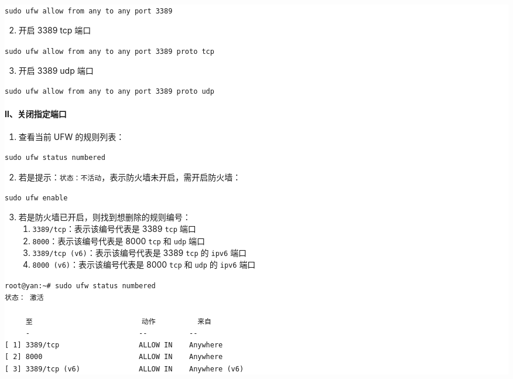 ```shell
sudo ufw allow from any to any port 3389
```

2. 开启 3389 tcp 端口

```shell
sudo ufw allow from any to any port 3389 proto tcp
```

3. 开启 3389 udp 端口

```shell
sudo ufw allow from any to any port 3389 proto udp
```

#### Ⅱ、关闭指定端口

1. 查看当前 UFW 的规则列表：

```shell
sudo ufw status numbered
```

2. 若是提示：`状态：不活动`，表示防火墙未开启，需开启防火墙：

```shell
sudo ufw enable
```

3. 若是防火墙已开启，则找到想删除的规则编号：
	1. `3389/tcp`：表示该编号代表是 3389 `tcp` 端口
	2. `8000`：表示该编号代表是 8000 `tcp` 和 `udp` 端口
	3. `3389/tcp (v6)`：表示该编号代表是 3389 `tcp` 的 `ipv6` 端口
	4. `8000 (v6)`：表示该编号代表是 8000 `tcp` 和 `udp` 的 `ipv6` 端口

```shell
root@yan:~# sudo ufw status numbered
状态： 激活

     至                          动作          来自
     -                          --          --
[ 1] 3389/tcp                   ALLOW IN    Anywhere                  
[ 2] 8000                       ALLOW IN    Anywhere  
[ 3] 3389/tcp (v6)              ALLOW IN    Anywhere (v6)   

